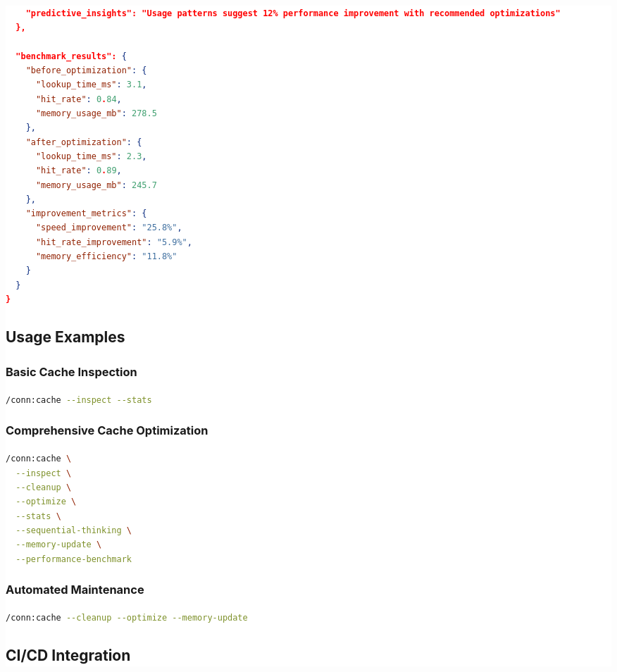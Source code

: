 ```json
    "predictive_insights": "Usage patterns suggest 12% performance improvement with recommended optimizations"
  },
  
  "benchmark_results": {
    "before_optimization": {
      "lookup_time_ms": 3.1,
      "hit_rate": 0.84,
      "memory_usage_mb": 278.5
    },
    "after_optimization": {
      "lookup_time_ms": 2.3,
      "hit_rate": 0.89,
      "memory_usage_mb": 245.7
    },
    "improvement_metrics": {
      "speed_improvement": "25.8%",
      "hit_rate_improvement": "5.9%",
      "memory_efficiency": "11.8%"
    }
  }
}
```

## Usage Examples

### Basic Cache Inspection
```bash
/conn:cache --inspect --stats
```

### Comprehensive Cache Optimization
```bash
/conn:cache \
  --inspect \
  --cleanup \
  --optimize \
  --stats \
  --sequential-thinking \
  --memory-update \
  --performance-benchmark
```

### Automated Maintenance
```bash
/conn:cache --cleanup --optimize --memory-update
```

## CI/CD Integration
